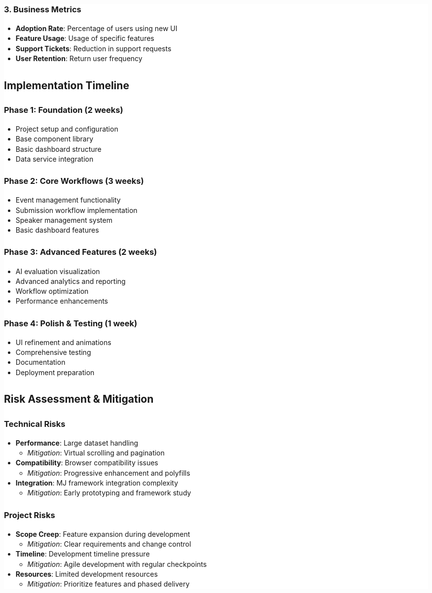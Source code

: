 ### 3. Business Metrics
- **Adoption Rate**: Percentage of users using new UI
- **Feature Usage**: Usage of specific features
- **Support Tickets**: Reduction in support requests
- **User Retention**: Return user frequency

## Implementation Timeline

### Phase 1: Foundation (2 weeks)
- Project setup and configuration
- Base component library
- Basic dashboard structure
- Data service integration

### Phase 2: Core Workflows (3 weeks)
- Event management functionality
- Submission workflow implementation
- Speaker management system
- Basic dashboard features

### Phase 3: Advanced Features (2 weeks)
- AI evaluation visualization
- Advanced analytics and reporting
- Workflow optimization
- Performance enhancements

### Phase 4: Polish & Testing (1 week)
- UI refinement and animations
- Comprehensive testing
- Documentation
- Deployment preparation

## Risk Assessment & Mitigation

### Technical Risks
- **Performance**: Large dataset handling
  - *Mitigation*: Virtual scrolling and pagination
- **Compatibility**: Browser compatibility issues
  - *Mitigation*: Progressive enhancement and polyfills
- **Integration**: MJ framework integration complexity
  - *Mitigation*: Early prototyping and framework study

### Project Risks
- **Scope Creep**: Feature expansion during development
  - *Mitigation*: Clear requirements and change control
- **Timeline**: Development timeline pressure
  - *Mitigation*: Agile development with regular checkpoints
- **Resources**: Limited development resources
  - *Mitigation*: Prioritize features and phased delivery
